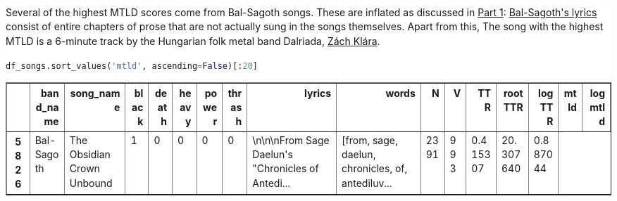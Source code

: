 
Several of the highest MTLD scores come from Bal-Sagoth songs. These are inflated as discussed in [Part 1](./lyrics0.ipnby): [Bal-Sagoth's lyrics](http://www.darklyrics.com/lyrics/balsagoth/thechthonicchronicles.html#4) consist of entire chapters of prose that are not actually sung in the songs themselves. Apart from this, The song with the highest MTLD is a 6-minute track by the Hungarian folk metal band Dalriada, [Zách Klára](http://www.darklyrics.com/lyrics/dalriada/aranyalbum.html#1).


```python
df_songs.sort_values('mtld', ascending=False)[:20]
```




<div>
<style scoped>
    .dataframe tbody tr th:only-of-type {
        vertical-align: middle;
    }

    .dataframe tbody tr th {
        vertical-align: top;
    }

    .dataframe thead th {
        text-align: right;
    }
</style>
<table border="1" class="dataframe">
  <thead>
    <tr style="text-align: right;">
      <th></th>
      <th>band_name</th>
      <th>song_name</th>
      <th>black</th>
      <th>death</th>
      <th>heavy</th>
      <th>power</th>
      <th>thrash</th>
      <th>lyrics</th>
      <th>words</th>
      <th>N</th>
      <th>V</th>
      <th>TTR</th>
      <th>rootTTR</th>
      <th>logTTR</th>
      <th>mtld</th>
      <th>logmtld</th>
    </tr>
  </thead>
  <tbody>
    <tr>
      <th>5826</th>
      <td>Bal-Sagoth</td>
      <td>The Obsidian Crown Unbound</td>
      <td>1</td>
      <td>0</td>
      <td>0</td>
      <td>0</td>
      <td>0</td>
      <td>\n\n\nFrom Sage Daelun's "Chronicles of Antedi...</td>
      <td>[from, sage, daelun, chronicles, of, antediluv...</td>
      <td>2391</td>
      <td>993</td>
      <td>0.415307</td>
      <td>20.307640</td>
      <td>0.887044</td>